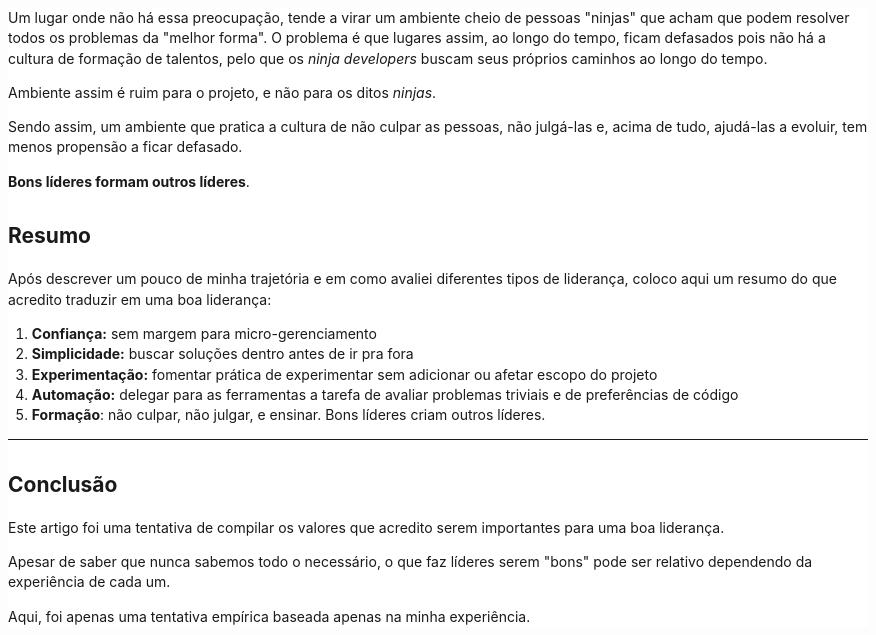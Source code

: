 Um lugar onde não há essa preocupação, tende a virar um ambiente cheio de pessoas "ninjas" que acham que podem resolver todos os problemas da "melhor forma". O problema é que lugares assim, ao longo do tempo, ficam defasados pois não há a cultura de formação de talentos, pelo que os _ninja developers_ buscam seus próprios caminhos ao longo do tempo. 

Ambiente assim é ruim para o projeto, e não para os ditos _ninjas_. 

Sendo assim, um ambiente que pratica a cultura de não culpar as pessoas, não julgá-las e, acima de tudo, ajudá-las a evoluir, tem menos propensão a ficar defasado.  

**Bons líderes formam outros líderes**.

## Resumo
Após descrever um pouco de minha trajetória e em como avaliei diferentes tipos de liderança, coloco aqui um resumo do que acredito traduzir em uma boa liderança:

1. **Confiança:** sem margem para micro-gerenciamento
2. **Simplicidade:** buscar soluções dentro antes de ir pra fora
3. **Experimentação:** fomentar prática de experimentar sem adicionar ou afetar escopo do projeto
4. **Automação:** delegar para as ferramentas a tarefa de avaliar problemas triviais e de preferências de código
5. **Formação**: não culpar, não julgar, e ensinar. Bons líderes criam outros líderes. 

---

## Conclusão
Este artigo foi uma tentativa de compilar os valores que acredito serem importantes para uma boa liderança. 

Apesar de saber que nunca sabemos todo o necessário, o que faz líderes serem "bons" pode ser relativo dependendo da experiência de cada um. 

Aqui, foi apenas uma tentativa empírica baseada apenas na minha experiência. 
 



